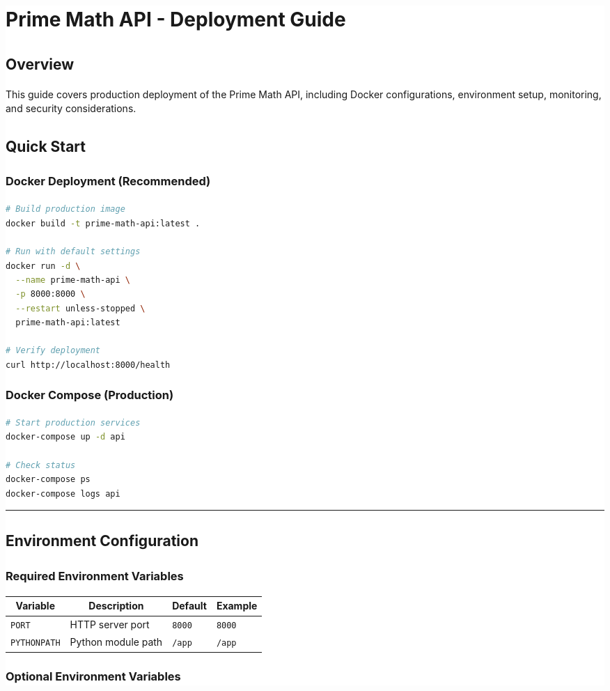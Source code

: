 # Prime Math API - Deployment Guide

## Overview

This guide covers production deployment of the Prime Math API, including Docker configurations, environment setup, monitoring, and security considerations.

## Quick Start

### Docker Deployment (Recommended)

```bash
# Build production image
docker build -t prime-math-api:latest .

# Run with default settings
docker run -d \
  --name prime-math-api \
  -p 8000:8000 \
  --restart unless-stopped \
  prime-math-api:latest

# Verify deployment
curl http://localhost:8000/health
```

### Docker Compose (Production)

```bash
# Start production services
docker-compose up -d api

# Check status
docker-compose ps
docker-compose logs api
```

---

## Environment Configuration

### Required Environment Variables

| Variable | Description | Default | Example |
|----------|-------------|---------|---------|
| `PORT` | HTTP server port | `8000` | `8000` |
| `PYTHONPATH` | Python module path | `/app` | `/app` |

### Optional Environment Variables
